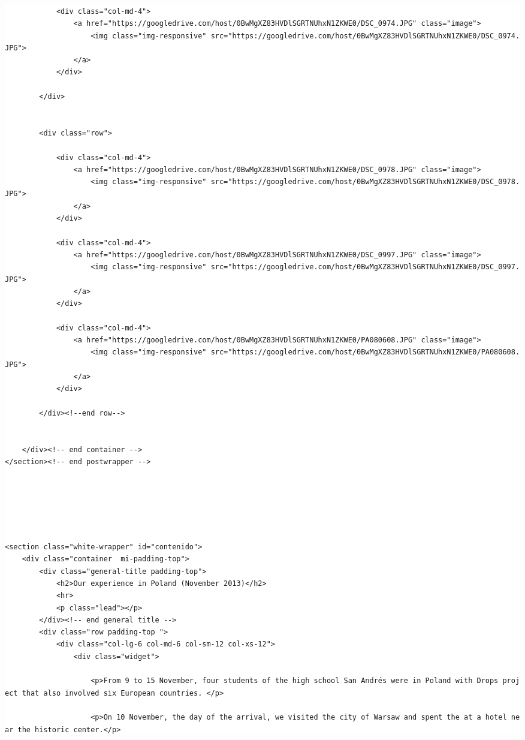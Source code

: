 				<div class="col-md-4">
					<a href="https://googledrive.com/host/0BwMgXZ83HVDlSGRTNUhxN1ZKWE0/DSC_0974.JPG" class="image">
						<img class="img-responsive" src="https://googledrive.com/host/0BwMgXZ83HVDlSGRTNUhxN1ZKWE0/DSC_0974.JPG">
					</a>			
				</div>

			</div>		


			<div class="row">

				<div class="col-md-4">
					<a href="https://googledrive.com/host/0BwMgXZ83HVDlSGRTNUhxN1ZKWE0/DSC_0978.JPG" class="image">
						<img class="img-responsive" src="https://googledrive.com/host/0BwMgXZ83HVDlSGRTNUhxN1ZKWE0/DSC_0978.JPG">
					</a>			
				</div>

				<div class="col-md-4">
					<a href="https://googledrive.com/host/0BwMgXZ83HVDlSGRTNUhxN1ZKWE0/DSC_0997.JPG" class="image">
						<img class="img-responsive" src="https://googledrive.com/host/0BwMgXZ83HVDlSGRTNUhxN1ZKWE0/DSC_0997.JPG">
					</a>			
				</div>

				<div class="col-md-4">
					<a href="https://googledrive.com/host/0BwMgXZ83HVDlSGRTNUhxN1ZKWE0/PA080608.JPG" class="image">
						<img class="img-responsive" src="https://googledrive.com/host/0BwMgXZ83HVDlSGRTNUhxN1ZKWE0/PA080608.JPG">
					</a>			
				</div>

			</div><!--end row-->
		

		</div><!-- end container -->
	</section><!-- end postwrapper -->






	<section class="white-wrapper" id="contenido">
		<div class="container  mi-padding-top">
        	<div class="general-title padding-top">
            	<h2>Our experience in Poland (November 2013)</h2>
                <hr>
                <p class="lead"></p>
            </div><!-- end general title -->		
	    	<div class="row padding-top ">
	            <div class="col-lg-6 col-md-6 col-sm-12 col-xs-12">
	                <div class="widget">

						<p>From 9 to 15 November, four students of the high school San Andrés were in Poland with Drops project that also involved six European countries. </p>

						<p>On 10 November, the day of the arrival, we visited the city of Warsaw and spent the at a hotel near the historic center.</p>
